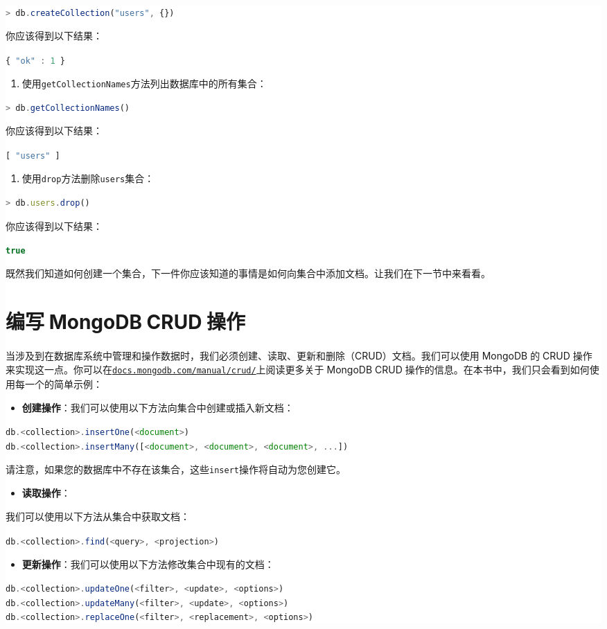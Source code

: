 ```js
> db.createCollection("users", {})
```

你应该得到以下结果：

```js
{ "ok" : 1 }
```

1.  使用`getCollectionNames`方法列出数据库中的所有集合：

```js
> db.getCollectionNames()
```

你应该得到以下结果：

```js
[ "users" ]
```

1.  使用`drop`方法删除`users`集合：

```js
> db.users.drop()
```

你应该得到以下结果：

```js
true
```

既然我们知道如何创建一个集合，下一件你应该知道的事情是如何向集合中添加文档。让我们在下一节中来看看。

# 编写 MongoDB CRUD 操作

当涉及到在数据库系统中管理和操作数据时，我们必须创建、读取、更新和删除（CRUD）文档。我们可以使用 MongoDB 的 CRUD 操作来实现这一点。你可以在[`docs.mongodb.com/manual/crud/`](https://docs.mongodb.com/manual/crud/)上阅读更多关于 MongoDB CRUD 操作的信息。在本书中，我们只会看到如何使用每一个的简单示例：

+   **创建操作**：我们可以使用以下方法向集合中创建或插入新文档：

```js
db.<collection>.insertOne(<document>)
db.<collection>.insertMany([<document>, <document>, <document>, ...])
```

请注意，如果您的数据库中不存在该集合，这些`insert`操作将自动为您创建它。

+   **读取操作**：

我们可以使用以下方法从集合中获取文档：

```js
db.<collection>.find(<query>, <projection>)
```

+   **更新操作**：我们可以使用以下方法修改集合中现有的文档：

```js
db.<collection>.updateOne(<filter>, <update>, <options>)
db.<collection>.updateMany(<filter>, <update>, <options>)
db.<collection>.replaceOne(<filter>, <replacement>, <options>)
```
